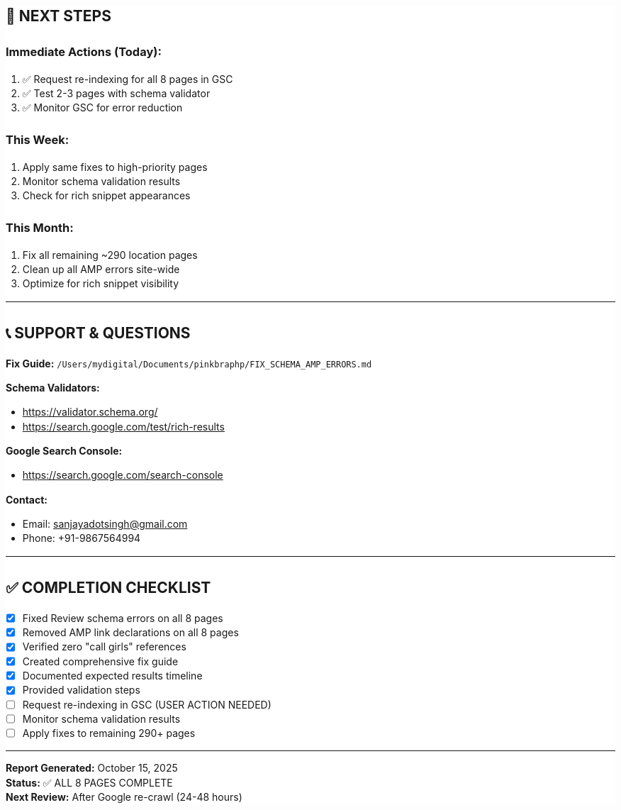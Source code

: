 ## 🚀 NEXT STEPS

### Immediate Actions (Today):
1. ✅ Request re-indexing for all 8 pages in GSC
2. ✅ Test 2-3 pages with schema validator
3. ✅ Monitor GSC for error reduction

### This Week:
1. Apply same fixes to high-priority pages
2. Monitor schema validation results
3. Check for rich snippet appearances

### This Month:
1. Fix all remaining ~290 location pages
2. Clean up all AMP errors site-wide
3. Optimize for rich snippet visibility

---

## 📞 SUPPORT & QUESTIONS

**Fix Guide:** `/Users/mydigital/Documents/pinkbraphp/FIX_SCHEMA_AMP_ERRORS.md`

**Schema Validators:**
- https://validator.schema.org/
- https://search.google.com/test/rich-results

**Google Search Console:**
- https://search.google.com/search-console

**Contact:**
- Email: sanjayadotsingh@gmail.com
- Phone: +91-9867564994

---

## ✅ COMPLETION CHECKLIST

- [x] Fixed Review schema errors on all 8 pages
- [x] Removed AMP link declarations on all 8 pages
- [x] Verified zero "call girls" references
- [x] Created comprehensive fix guide
- [x] Documented expected results timeline
- [x] Provided validation steps
- [ ] Request re-indexing in GSC (USER ACTION NEEDED)
- [ ] Monitor schema validation results
- [ ] Apply fixes to remaining 290+ pages

---

**Report Generated:** October 15, 2025  
**Status:** ✅ ALL 8 PAGES COMPLETE  
**Next Review:** After Google re-crawl (24-48 hours)
